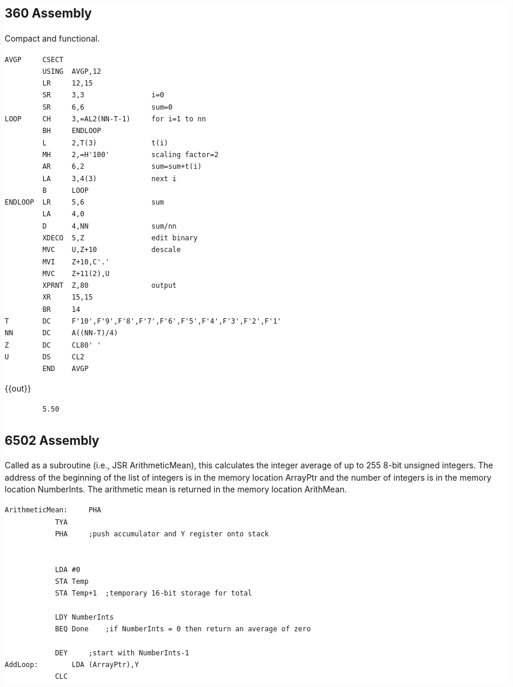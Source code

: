 

## 360 Assembly

Compact and functional.

```360asm
AVGP     CSECT
         USING  AVGP,12
         LR     12,15
         SR     3,3                i=0
         SR     6,6                sum=0
LOOP     CH     3,=AL2(NN-T-1)     for i=1 to nn
         BH     ENDLOOP
         L      2,T(3)             t(i)
         MH     2,=H'100'          scaling factor=2
         AR     6,2                sum=sum+t(i)
         LA     3,4(3)             next i
         B      LOOP
ENDLOOP  LR     5,6                sum
         LA     4,0
         D      4,NN               sum/nn
         XDECO  5,Z                edit binary
         MVC    U,Z+10             descale
         MVI    Z+10,C'.'
         MVC    Z+11(2),U
         XPRNT  Z,80               output
         XR     15,15
         BR     14
T        DC     F'10',F'9',F'8',F'7',F'6',F'5',F'4',F'3',F'2',F'1'
NN       DC     A((NN-T)/4)
Z        DC     CL80' '
U        DS     CL2
         END    AVGP
```

{{out}}

```txt
         5.50
```



## 6502 Assembly

Called as a subroutine (i.e., JSR ArithmeticMean), this calculates the integer average of up to 255 8-bit unsigned integers.  The address of the beginning of the list of integers is in the memory location ArrayPtr and the number of integers is in the memory location NumberInts.  The arithmetic mean is returned in the memory location ArithMean.


```6502asm
ArithmeticMean:		PHA
			TYA
			PHA		;push accumulator and Y register onto stack


			LDA #0
			STA Temp
			STA Temp+1	;temporary 16-bit storage for total

			LDY NumberInts
			BEQ Done	;if NumberInts = 0 then return an average of zero

			DEY		;start with NumberInts-1
AddLoop:		LDA (ArrayPtr),Y
			CLC
```